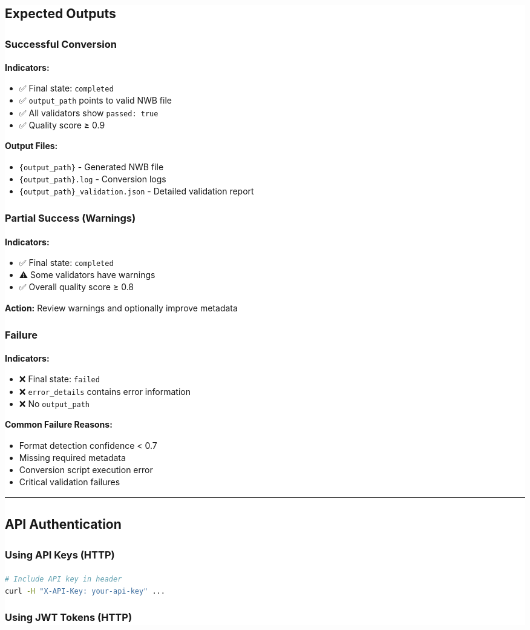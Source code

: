 
## Expected Outputs

### Successful Conversion

**Indicators:**

- ✅ Final state: `completed`
- ✅ `output_path` points to valid NWB file
- ✅ All validators show `passed: true`
- ✅ Quality score ≥ 0.9

**Output Files:**

- `{output_path}` - Generated NWB file
- `{output_path}.log` - Conversion logs
- `{output_path}_validation.json` - Detailed validation report

### Partial Success (Warnings)

**Indicators:**

- ✅ Final state: `completed`
- ⚠️ Some validators have warnings
- ✅ Overall quality score ≥ 0.8

**Action:** Review warnings and optionally improve metadata

### Failure

**Indicators:**

- ❌ Final state: `failed`
- ❌ `error_details` contains error information
- ❌ No `output_path`

**Common Failure Reasons:**

- Format detection confidence < 0.7
- Missing required metadata
- Conversion script execution error
- Critical validation failures

---

## API Authentication

### Using API Keys (HTTP)

```bash
# Include API key in header
curl -H "X-API-Key: your-api-key" ...
```

### Using JWT Tokens (HTTP)
